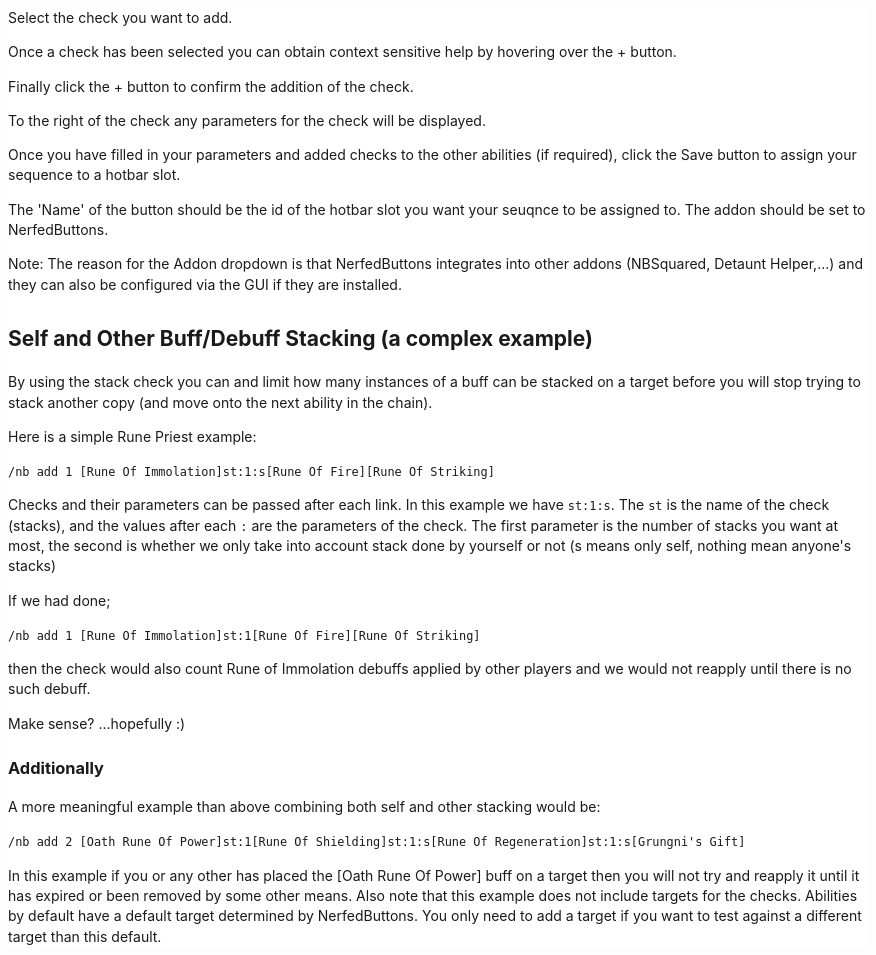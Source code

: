 Select the check you want to add.

Once a check has been selected you can obtain context sensitive help by
hovering over the + button.

Finally click the + button to confirm the addition of the check.

To the right of the check any parameters for the check will be displayed.

Once you have filled in your parameters and added checks to the other
abilities (if required), click the Save button to assign your sequence to a
hotbar slot.

The 'Name' of the button should be the id of the hotbar slot you want your
seuqnce to be assigned to. The addon should be set to NerfedButtons.

Note: The reason for the Addon dropdown is that NerfedButtons integrates
into other addons (NBSquared, Detaunt Helper,...) and they can also be
configured via the GUI if they are installed.

## Self and Other Buff/Debuff Stacking (a complex example)

By using the stack check you can and limit how many instances of a buff can be
stacked on a target before you will stop trying to stack another copy (and move
onto the next ability in the chain).

Here is a simple Rune Priest example: 
``` 
/nb add 1 [Rune Of Immolation]st:1:s[Rune Of Fire][Rune Of Striking]
``` 

Checks and their parameters can be passed after each link. In this example we
have `st:1:s`. The `st` is the name of the check (stacks), and the values after
each `:` are the parameters of the check. The first parameter is the number of
stacks you want at most, the second is whether we only take into account stack
done by yourself or not (s means only self, nothing mean anyone's stacks)

If we had done;
``` 
/nb add 1 [Rune Of Immolation]st:1[Rune Of Fire][Rune Of Striking]
``` 

then the check would also count Rune of Immolation debuffs applied by other
players and we would not reapply until there is no such debuff.

Make sense? ...hopefully :)

### Additionally

A more meaningful example than above combining both self and other stacking would be:
``` 
/nb add 2 [Oath Rune Of Power]st:1[Rune Of Shielding]st:1:s[Rune Of Regeneration]st:1:s[Grungni's Gift]
``` 

In this example if you or any other has placed the [Oath Rune Of Power] buff on
a target then you will not try and reapply it until it has expired or been
removed by some other means. Also note that this example does not include
targets for the checks. Abilities by default have a default target determined
by NerfedButtons. You only need to add a target if you want to test against a
different target than this default. 
